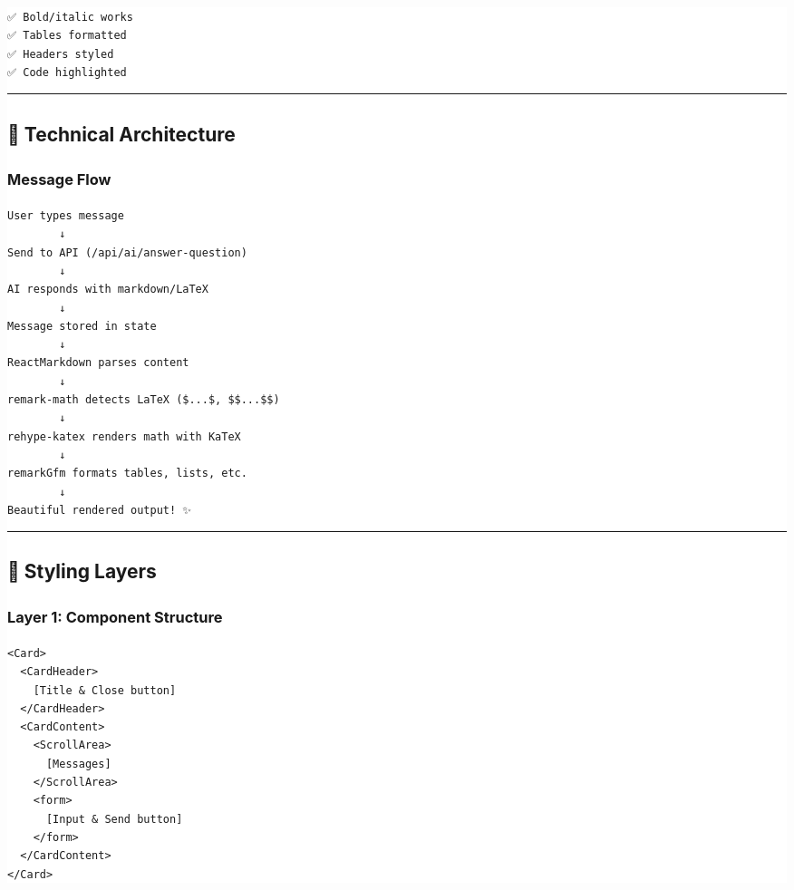 ```
✅ Bold/italic works
✅ Tables formatted
✅ Headers styled
✅ Code highlighted
```

---

## 🔧 Technical Architecture

### Message Flow

```
User types message
        ↓
Send to API (/api/ai/answer-question)
        ↓
AI responds with markdown/LaTeX
        ↓
Message stored in state
        ↓
ReactMarkdown parses content
        ↓
remark-math detects LaTeX ($...$, $$...$$)
        ↓
rehype-katex renders math with KaTeX
        ↓
remarkGfm formats tables, lists, etc.
        ↓
Beautiful rendered output! ✨
```

---

## 🎨 Styling Layers

### Layer 1: Component Structure
```tsx
<Card>
  <CardHeader>
    [Title & Close button]
  </CardHeader>
  <CardContent>
    <ScrollArea>
      [Messages]
    </ScrollArea>
    <form>
      [Input & Send button]
    </form>
  </CardContent>
</Card>
```
